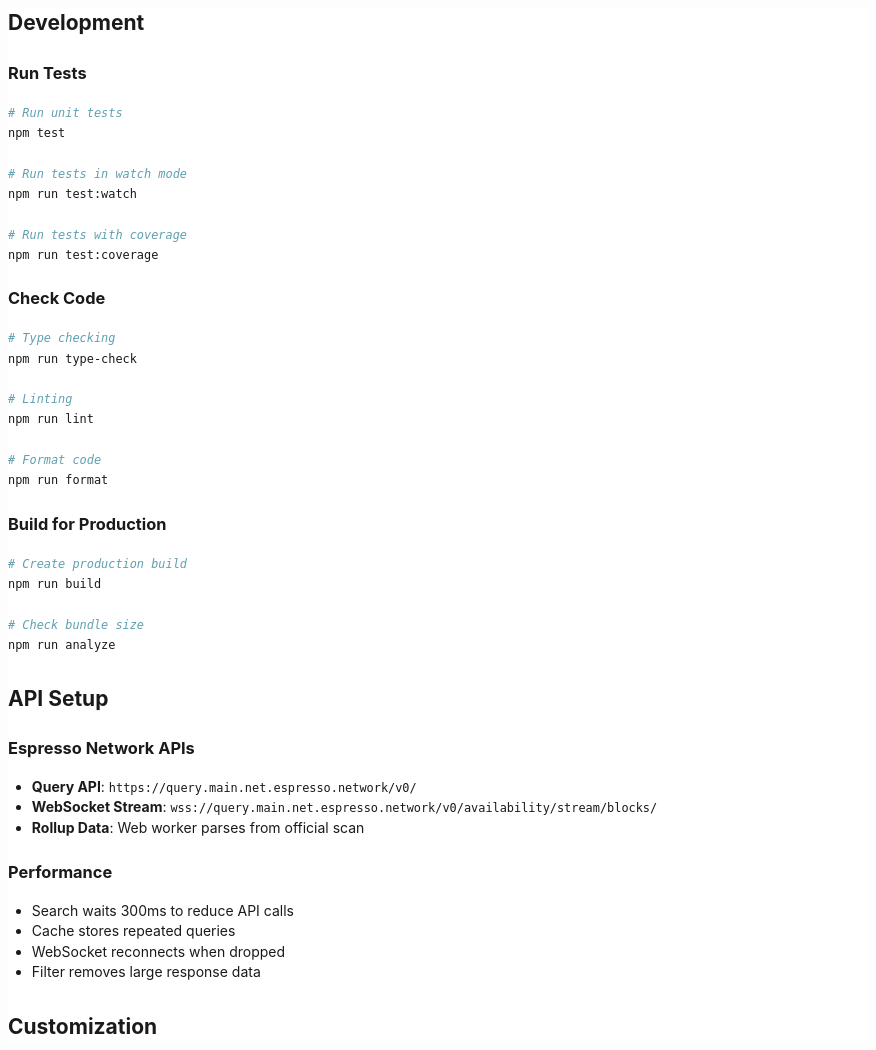 ## Development

### Run Tests
```bash
# Run unit tests
npm test

# Run tests in watch mode  
npm run test:watch

# Run tests with coverage
npm run test:coverage
```

### Check Code
```bash
# Type checking
npm run type-check

# Linting
npm run lint

# Format code
npm run format
```

### Build for Production
```bash
# Create production build
npm run build

# Check bundle size
npm run analyze
```

## API Setup

### Espresso Network APIs
- **Query API**: `https://query.main.net.espresso.network/v0/`
- **WebSocket Stream**: `wss://query.main.net.espresso.network/v0/availability/stream/blocks/`
- **Rollup Data**: Web worker parses from official scan

### Performance
- Search waits 300ms to reduce API calls
- Cache stores repeated queries  
- WebSocket reconnects when dropped
- Filter removes large response data

## Customization
